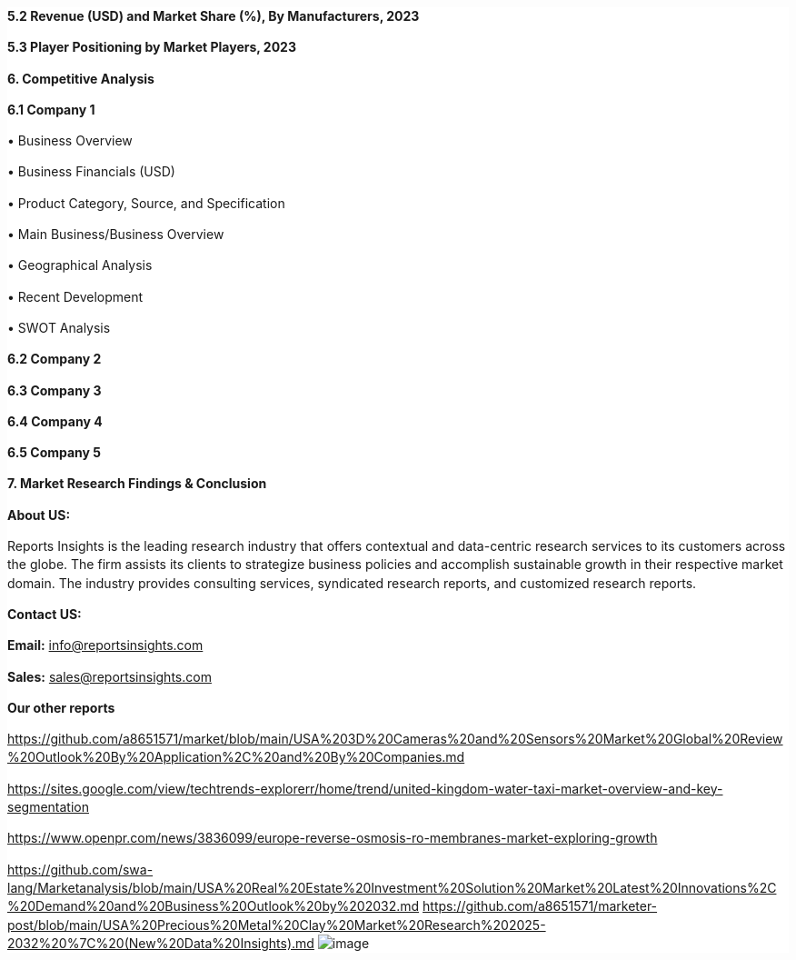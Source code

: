 <strong>5.2 Revenue (USD) and Market Share (%), By Manufacturers, 2023</strong>

<strong>5.3 Player Positioning by Market Players, 2023</strong>

<strong>6. Competitive Analysis</strong>

<strong>6.1 Company 1</strong>

• Business Overview

• Business Financials (USD)

• Product Category, Source, and Specification

• Main Business/Business Overview

• Geographical Analysis

• Recent Development

• SWOT Analysis

<strong>6.2 Company 2</strong>

<strong>6.3 Company 3</strong>

<strong>6.4 Company 4</strong>

<strong>6.5 Company 5</strong>

<strong>7. Market Research Findings &amp; Conclusion</strong>

<strong>About US:</strong>

Reports Insights is the leading research industry that offers contextual and data-centric research services to its customers across the globe. The firm assists its clients to strategize business policies and accomplish sustainable growth in their respective market domain. The industry provides consulting services, syndicated research reports, and customized research reports.

<strong>Contact US:</strong>

<p class=""""><b>Email:</b> <a href=mailto:info@reportsinsights.com>info@reportsinsights.com</a></p>
<p class=""""><b>Sales:</b> <a href=mailto:sales@reportsinsights.com>sales@reportsinsights.com</a></p>

<strong>Our other reports</strong>

<a href=https://github.com/a8651571/market/blob/main/USA%203D%20Cameras%20and%20Sensors%20Market%20Global%20Review%20Outlook%20By%20Application%2C%20and%20By%20Companies.md>https://github.com/a8651571/market/blob/main/USA%203D%20Cameras%20and%20Sensors%20Market%20Global%20Review%20Outlook%20By%20Application%2C%20and%20By%20Companies.md</a>

<a href=https://sites.google.com/view/techtrends-explorerr/home/trend/united-kingdom-water-taxi-market-overview-and-key-segmentation>https://sites.google.com/view/techtrends-explorerr/home/trend/united-kingdom-water-taxi-market-overview-and-key-segmentation</a>

<a href=https://www.openpr.com/news/3836099/europe-reverse-osmosis-ro-membranes-market-exploring-growth>https://www.openpr.com/news/3836099/europe-reverse-osmosis-ro-membranes-market-exploring-growth</a>

<a href=https://github.com/swa-lang/Marketanalysis/blob/main/USA%20Real%20Estate%20Investment%20Solution%20Market%20Latest%20Innovations%2C%20Demand%20and%20Business%20Outlook%20by%202032.md>https://github.com/swa-lang/Marketanalysis/blob/main/USA%20Real%20Estate%20Investment%20Solution%20Market%20Latest%20Innovations%2C%20Demand%20and%20Business%20Outlook%20by%202032.md</a>
<a href=https://github.com/a8651571/marketer-post/blob/main/USA%20Precious%20Metal%20Clay%20Market%20Research%202025-2032%20%7C%20(New%20Data%20Insights).md>https://github.com/a8651571/marketer-post/blob/main/USA%20Precious%20Metal%20Clay%20Market%20Research%202025-2032%20%7C%20(New%20Data%20Insights).md</a>
![image](https://github.com/user-attachments/assets/58aaaaec-3923-4a20-aabf-ea5018519dc4)

